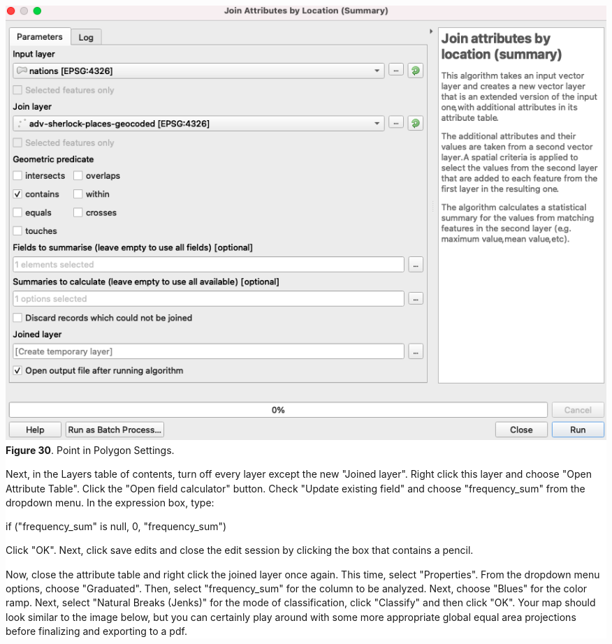![Point in Polygon Settings](images/summary-settings.png)
**Figure 30**. Point in Polygon Settings.

Next, in the Layers table of contents, turn off every layer except the new "Joined layer". Right click this layer and choose "Open Attribute Table". Click the "Open field calculator" button. Check "Update existing field" and choose "frequency_sum" from the dropdown menu. In the expression box, type:

if ("frequency_sum" is null, 0, "frequency_sum")

Click "OK". Next, click save edits and close the edit session by clicking the box that contains a pencil.

Now, close the attribute table and right click the joined layer once again. This time, select "Properties". From the dropdown menu options, choose "Graduated". Then, select "frequency_sum" for the column to be analyzed. Next, choose "Blues" for the color ramp. Next, select "Natural Breaks (Jenks)" for the mode of classification, click "Classify" and then click "OK". Your map should look similar to the image below, but you can certainly play around with some more appropriate global equal area projections before finalizing and exporting to a pdf.
